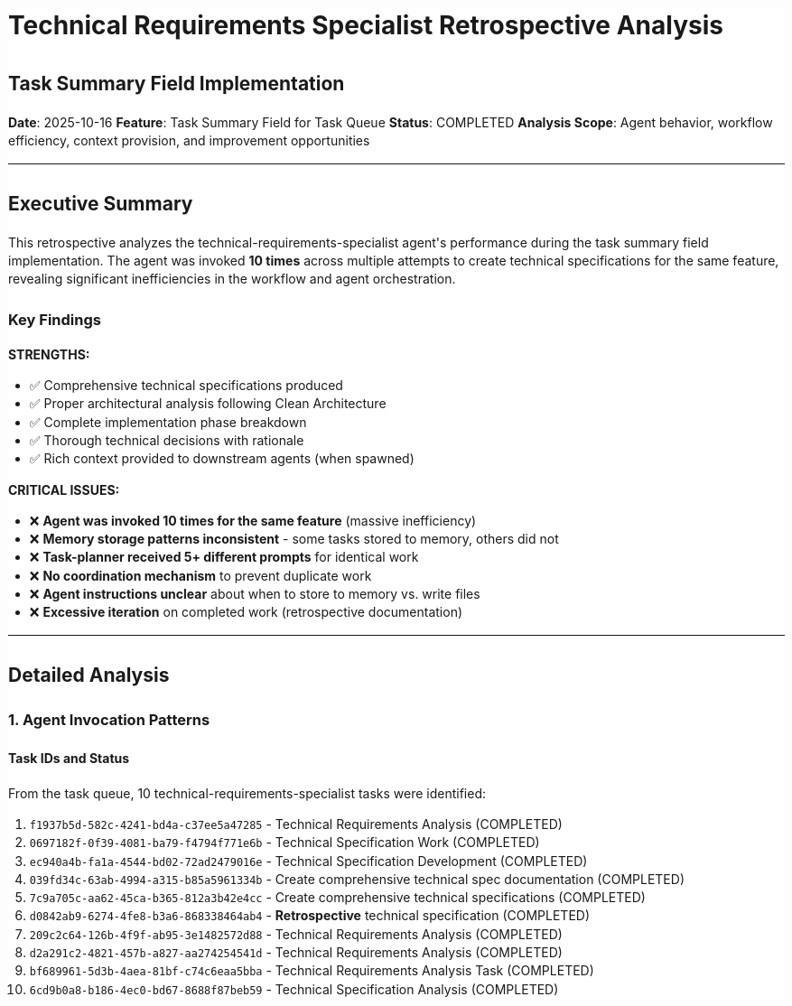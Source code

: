 # Technical Requirements Specialist Retrospective Analysis
## Task Summary Field Implementation

**Date**: 2025-10-16
**Feature**: Task Summary Field for Task Queue
**Status**: COMPLETED
**Analysis Scope**: Agent behavior, workflow efficiency, context provision, and improvement opportunities

---

## Executive Summary

This retrospective analyzes the technical-requirements-specialist agent's performance during the task summary field implementation. The agent was invoked **10 times** across multiple attempts to create technical specifications for the same feature, revealing significant inefficiencies in the workflow and agent orchestration.

### Key Findings

**STRENGTHS:**
- ✅ Comprehensive technical specifications produced
- ✅ Proper architectural analysis following Clean Architecture
- ✅ Complete implementation phase breakdown
- ✅ Thorough technical decisions with rationale
- ✅ Rich context provided to downstream agents (when spawned)

**CRITICAL ISSUES:**
- ❌ **Agent was invoked 10 times for the same feature** (massive inefficiency)
- ❌ **Memory storage patterns inconsistent** - some tasks stored to memory, others did not
- ❌ **Task-planner received 5+ different prompts** for identical work
- ❌ **No coordination mechanism** to prevent duplicate work
- ❌ **Agent instructions unclear** about when to store to memory vs. write files
- ❌ **Excessive iteration** on completed work (retrospective documentation)

---

## Detailed Analysis

### 1. Agent Invocation Patterns

#### Task IDs and Status
From the task queue, 10 technical-requirements-specialist tasks were identified:

1. `f1937b5d-582c-4241-bd4a-c37ee5a47285` - Technical Requirements Analysis (COMPLETED)
2. `0697182f-0f39-4081-ba79-f4794f771e6b` - Technical Specification Work (COMPLETED)
3. `ec940a4b-fa1a-4544-bd02-72ad2479016e` - Technical Specification Development (COMPLETED)
4. `039fd34c-63ab-4994-a315-b85a5961334b` - Create comprehensive technical spec documentation (COMPLETED)
5. `7c9a705c-aa62-45ca-b365-812a3b42e4cc` - Create comprehensive technical specifications (COMPLETED)
6. `d0842ab9-6274-4fe8-b3a6-868338464ab4` - **Retrospective** technical specification (COMPLETED)
7. `209c2c64-126b-4f9f-ab95-3e1482572d88` - Technical Requirements Analysis (COMPLETED)
8. `d2a291c2-4821-457b-a827-aa274254541d` - Technical Requirements Analysis (COMPLETED)
9. `bf689961-5d3b-4aea-81bf-c74c6eaa5bba` - Technical Requirements Analysis Task (COMPLETED)
10. `6cd9b0a8-b186-4ec0-bd67-8688f87beb59` - Technical Specification Analysis (COMPLETED)
